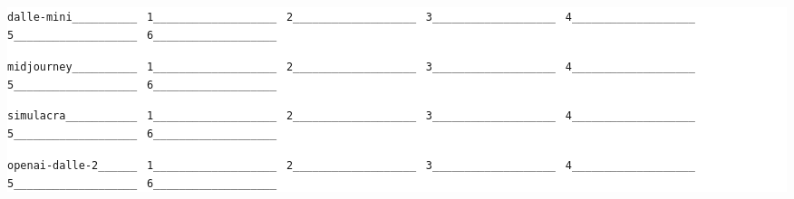 
<span style="width:150px; display:inline-block; border-botttom:1px solid #ccc;">`dalle-mini__________` </span>
<span style="width:150px; display:inline-block; border-botttom:1px solid #ccc;">`1___________________` </span>
<span style="width:150px; display:inline-block; border-botttom:1px solid #ccc;">`2___________________` </span>
<span style="width:150px; display:inline-block; border-botttom:1px solid #ccc;">`3___________________` </span>
<span style="width:150px; display:inline-block; border-botttom:1px solid #ccc;">`4___________________` </span>
<span style="width:150px; display:inline-block; border-botttom:1px solid #ccc;">`5___________________` </span>
<span style="width:150px; display:inline-block; border-botttom:1px solid #ccc;">`6___________________` </span>


<span style="width:150px; display:inline-block; border-botttom:1px solid #ccc;">`midjourney__________` </span>
<span style="width:150px; display:inline-block; border-botttom:1px solid #ccc;">`1___________________` </span>
<span style="width:150px; display:inline-block; border-botttom:1px solid #ccc;">`2___________________` </span>
<span style="width:150px; display:inline-block; border-botttom:1px solid #ccc;">`3___________________` </span>
<span style="width:150px; display:inline-block; border-botttom:1px solid #ccc;">`4___________________` </span>
<span style="width:150px; display:inline-block; border-botttom:1px solid #ccc;">`5___________________` </span>
<span style="width:150px; display:inline-block; border-botttom:1px solid #ccc;">`6___________________` </span>


<span style="width:150px; display:inline-block; border-botttom:1px solid #ccc;">`simulacra___________` </span>
<span style="width:150px; display:inline-block; border-botttom:1px solid #ccc;">`1___________________` </span>
<span style="width:150px; display:inline-block; border-botttom:1px solid #ccc;">`2___________________` </span>
<span style="width:150px; display:inline-block; border-botttom:1px solid #ccc;">`3___________________` </span>
<span style="width:150px; display:inline-block; border-botttom:1px solid #ccc;">`4___________________` </span>
<span style="width:150px; display:inline-block; border-botttom:1px solid #ccc;">`5___________________` </span>
<span style="width:150px; display:inline-block; border-botttom:1px solid #ccc;">`6___________________` </span>


<span style="width:150px; display:inline-block; border-botttom:1px solid #ccc;">`openai-dalle-2______` </span>
<span style="width:150px; display:inline-block; border-botttom:1px solid #ccc;">`1___________________` </span>
<span style="width:150px; display:inline-block; border-botttom:1px solid #ccc;">`2___________________` </span>
<span style="width:150px; display:inline-block; border-botttom:1px solid #ccc;">`3___________________` </span>
<span style="width:150px; display:inline-block; border-botttom:1px solid #ccc;">`4___________________` </span>
<span style="width:150px; display:inline-block; border-botttom:1px solid #ccc;">`5___________________` </span>
<span style="width:150px; display:inline-block; border-botttom:1px solid #ccc;">`6___________________` </span>
